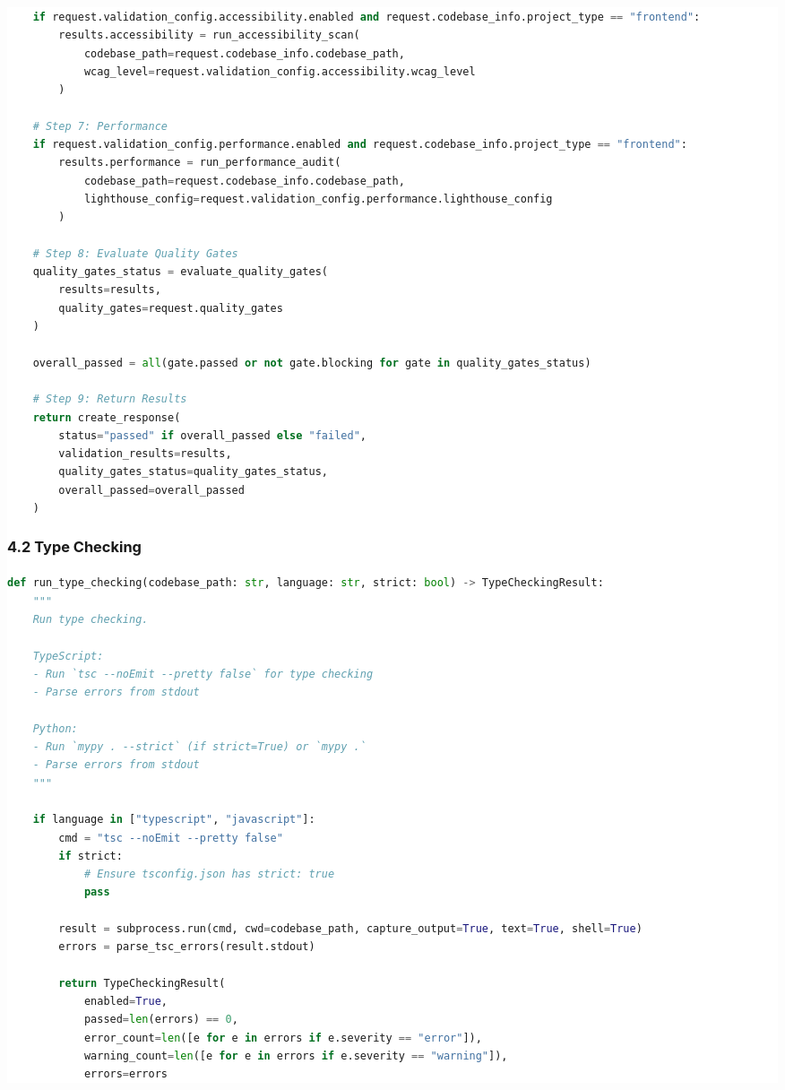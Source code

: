 ```python
    if request.validation_config.accessibility.enabled and request.codebase_info.project_type == "frontend":
        results.accessibility = run_accessibility_scan(
            codebase_path=request.codebase_info.codebase_path,
            wcag_level=request.validation_config.accessibility.wcag_level
        )

    # Step 7: Performance
    if request.validation_config.performance.enabled and request.codebase_info.project_type == "frontend":
        results.performance = run_performance_audit(
            codebase_path=request.codebase_info.codebase_path,
            lighthouse_config=request.validation_config.performance.lighthouse_config
        )

    # Step 8: Evaluate Quality Gates
    quality_gates_status = evaluate_quality_gates(
        results=results,
        quality_gates=request.quality_gates
    )

    overall_passed = all(gate.passed or not gate.blocking for gate in quality_gates_status)

    # Step 9: Return Results
    return create_response(
        status="passed" if overall_passed else "failed",
        validation_results=results,
        quality_gates_status=quality_gates_status,
        overall_passed=overall_passed
    )
```

### 4.2 Type Checking

```python
def run_type_checking(codebase_path: str, language: str, strict: bool) -> TypeCheckingResult:
    """
    Run type checking.

    TypeScript:
    - Run `tsc --noEmit --pretty false` for type checking
    - Parse errors from stdout

    Python:
    - Run `mypy . --strict` (if strict=True) or `mypy .`
    - Parse errors from stdout
    """

    if language in ["typescript", "javascript"]:
        cmd = "tsc --noEmit --pretty false"
        if strict:
            # Ensure tsconfig.json has strict: true
            pass

        result = subprocess.run(cmd, cwd=codebase_path, capture_output=True, text=True, shell=True)
        errors = parse_tsc_errors(result.stdout)

        return TypeCheckingResult(
            enabled=True,
            passed=len(errors) == 0,
            error_count=len([e for e in errors if e.severity == "error"]),
            warning_count=len([e for e in errors if e.severity == "warning"]),
            errors=errors
```